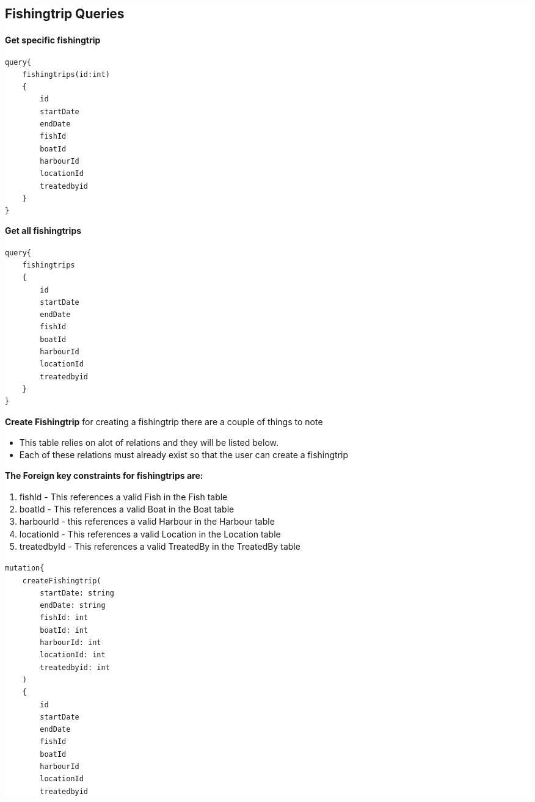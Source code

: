 ## Fishingtrip Queries
**Get specific fishingtrip**
```
query{
    fishingtrips(id:int)
    {
        id
        startDate
        endDate
        fishId
        boatId
        harbourId
        locationId
        treatedbyid
    }
}
```
**Get all fishingtrips**
```
query{
    fishingtrips
    {
        id
        startDate
        endDate
        fishId
        boatId
        harbourId
        locationId
        treatedbyid
    }
}
```
**Create Fishingtrip** for creating a fishingtrip there are a couple of things to note
- This table relies on alot of relations and they will be listed below.
- Each of these relations must already exist so that the user can create a fishingtrip

**The Foreign key constraints for fishingtrips are:**
1. fishId - This references a valid Fish in the Fish table
2. boatId - This references a valid Boat in the Boat table
3. harbourId - this references a valid Harbour in the Harbour table
4. locationId - This references a valid Location in the Location table
5. treatedbyId - This references a valid TreatedBy in the TreatedBy table

```
mutation{
    createFishingtrip(
        startDate: string
        endDate: string
        fishId: int
        boatId: int
        harbourId: int
        locationId: int
        treatedbyid: int
    )
    {
        id
        startDate
        endDate
        fishId
        boatId
        harbourId
        locationId
        treatedbyid
```
